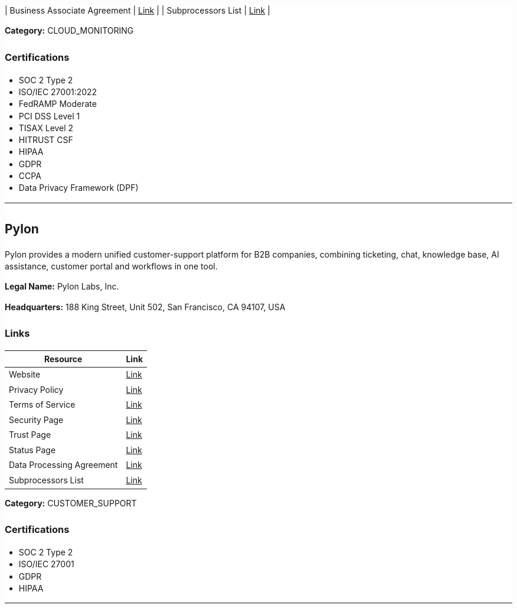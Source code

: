 | Business Associate Agreement | [Link](https://newrelic.com/termsandconditions/hipaabaafaq) |
| Subprocessors List | [Link](https://newrelic.com/sub-processors) |

**Category:** CLOUD_MONITORING

### Certifications

- SOC 2 Type 2
- ISO/IEC 27001:2022
- FedRAMP Moderate
- PCI DSS Level 1
- TISAX Level 2
- HITRUST CSF
- HIPAA
- GDPR
- CCPA
- Data Privacy Framework (DPF)

---

## Pylon

Pylon provides a modern unified customer-support platform for B2B companies, combining ticketing, chat, knowledge base, AI assistance, customer portal and workflows in one tool.

**Legal Name:** Pylon Labs, Inc.

**Headquarters:** 188 King Street, Unit 502, San Francisco, CA 94107, USA

### Links

| Resource | Link |
|----------|------|
| Website | [Link](https://usepylon.com) |
| Privacy Policy | [Link](https://usepylon.com/privacy) |
| Terms of Service | [Link](https://usepylon.com/terms) |
| Security Page | [Link](https://usepylon.com/security) |
| Trust Page | [Link](https://trust.usepylon.com) |
| Status Page | [Link](https://status.usepylon.com) |
| Data Processing Agreement | [Link](https://usepylon.com/data-processing-agreement) |
| Subprocessors List | [Link](https://usepylon.com/subprocessors) |

**Category:** CUSTOMER_SUPPORT

### Certifications

- SOC 2 Type 2
- ISO/IEC 27001
- GDPR
- HIPAA

---